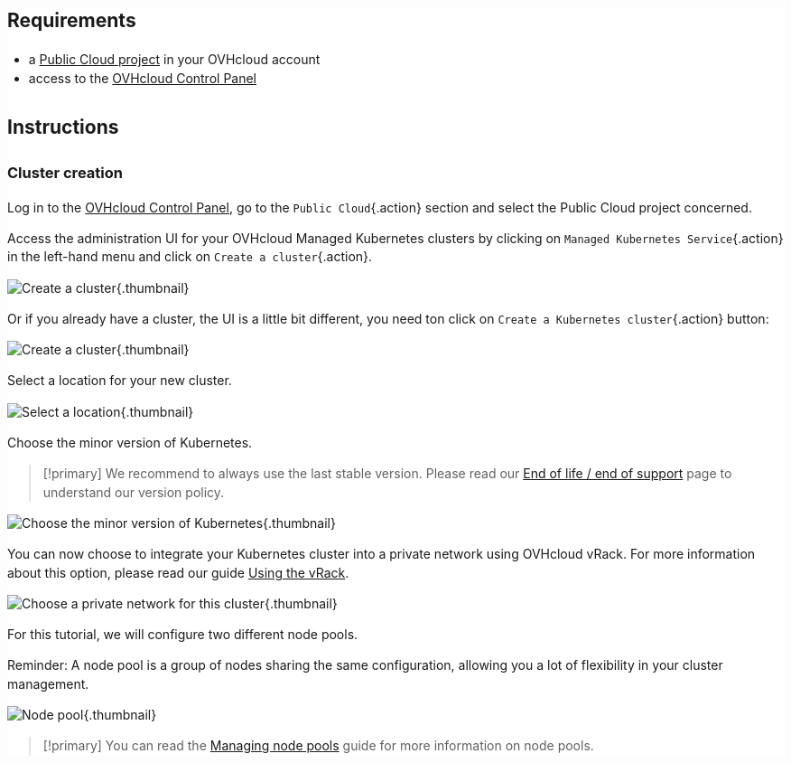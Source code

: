 
## Requirements

- a [Public Cloud project](https://www.ovhcloud.com/fr/public-cloud/) in your OVHcloud account
- access to the [OVHcloud Control Panel](https://www.ovh.com/auth/?action=gotomanager&from=https://www.ovh.com/fr/&ovhSubsidiary=fr)


## Instructions

### Cluster creation

Log in to the [OVHcloud Control Panel](https://www.ovh.com/auth/?action=gotomanager&from=https://www.ovh.com/fr/&ovhSubsidiary=fr), go to the `Public Cloud`{.action} section and select the Public Cloud project concerned.

Access the administration UI for your OVHcloud Managed Kubernetes clusters by clicking on `Managed Kubernetes Service`{.action} in the left-hand menu and click on `Create a cluster`{.action}.

![Create a cluster](images/creating-a-cluster1.png){.thumbnail}

Or if you already have a cluster, the UI is a little bit different, you need ton click on `Create a Kubernetes cluster`{.action} button:

![Create a cluster](images/creating-a-cluster1-bis.png){.thumbnail}

Select a location for your new cluster.

![Select a location](images/creating-a-cluster2.png){.thumbnail}

Choose the minor version of Kubernetes.

> [!primary]
> We recommend to always use the last stable version. 
> Please read our [End of life / end of support](/pages/platform/kubernetes-k8s/eos-eol-policies) page to understand our version policy.
>

![Choose the minor version of Kubernetes](images/creating-a-cluster3-bis.png){.thumbnail}

You can now choose to integrate your Kubernetes cluster into a private network using OVHcloud vRack. For more information about this option, please read our guide [Using the vRack](/pages/platform/kubernetes-k8s/using-vrack).

![Choose a private network for this cluster](images/creating-a-cluster4-bis.png){.thumbnail}

For this tutorial, we will configure two different node pools.

Reminder: A node pool is a group of nodes sharing the same configuration, allowing you a lot of flexibility in your cluster management. 

![Node pool](images/nodepool.png){.thumbnail}

> [!primary]
> You can read the [Managing node pools](/pages/platform/kubernetes-k8s/managing-nodes) guide for more information on node pools.
>
